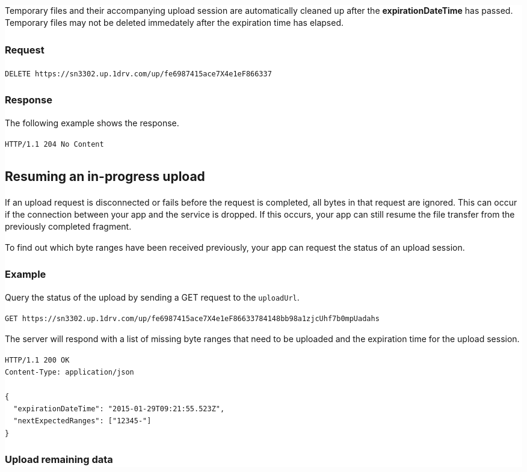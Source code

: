 Temporary files and their accompanying upload session are automatically cleaned up after the **expirationDateTime** has passed.
Temporary files may not be deleted immedately after the expiration time has elapsed.

### Request



```http
DELETE https://sn3302.up.1drv.com/up/fe6987415ace7X4e1eF866337
```

### Response

The following example shows the response.



```http
HTTP/1.1 204 No Content
```

## Resuming an in-progress upload

If an upload request is disconnected or fails before the request is completed, all bytes in that request are ignored.
This can occur if the connection between your app and the service is dropped.
If this occurs, your app can still resume the file transfer from the previously completed fragment.

To find out which byte ranges have been received previously, your app can request the status of an upload session.

### Example

Query the status of the upload by sending a GET request to the `uploadUrl`.



```
GET https://sn3302.up.1drv.com/up/fe6987415ace7X4e1eF86633784148bb98a1zjcUhf7b0mpUadahs
```

The server will respond with a list of missing byte ranges that need to be uploaded and the expiration time for the upload session.



```http
HTTP/1.1 200 OK
Content-Type: application/json

{
  "expirationDateTime": "2015-01-29T09:21:55.523Z",
  "nextExpectedRanges": ["12345-"]
}
```

### Upload remaining data


[error-response]: ../../../concepts/errors.md
[item-resource]: ../resources/driveitem.md
[fileSystemInfo]: ../resources/filesysteminfo.md